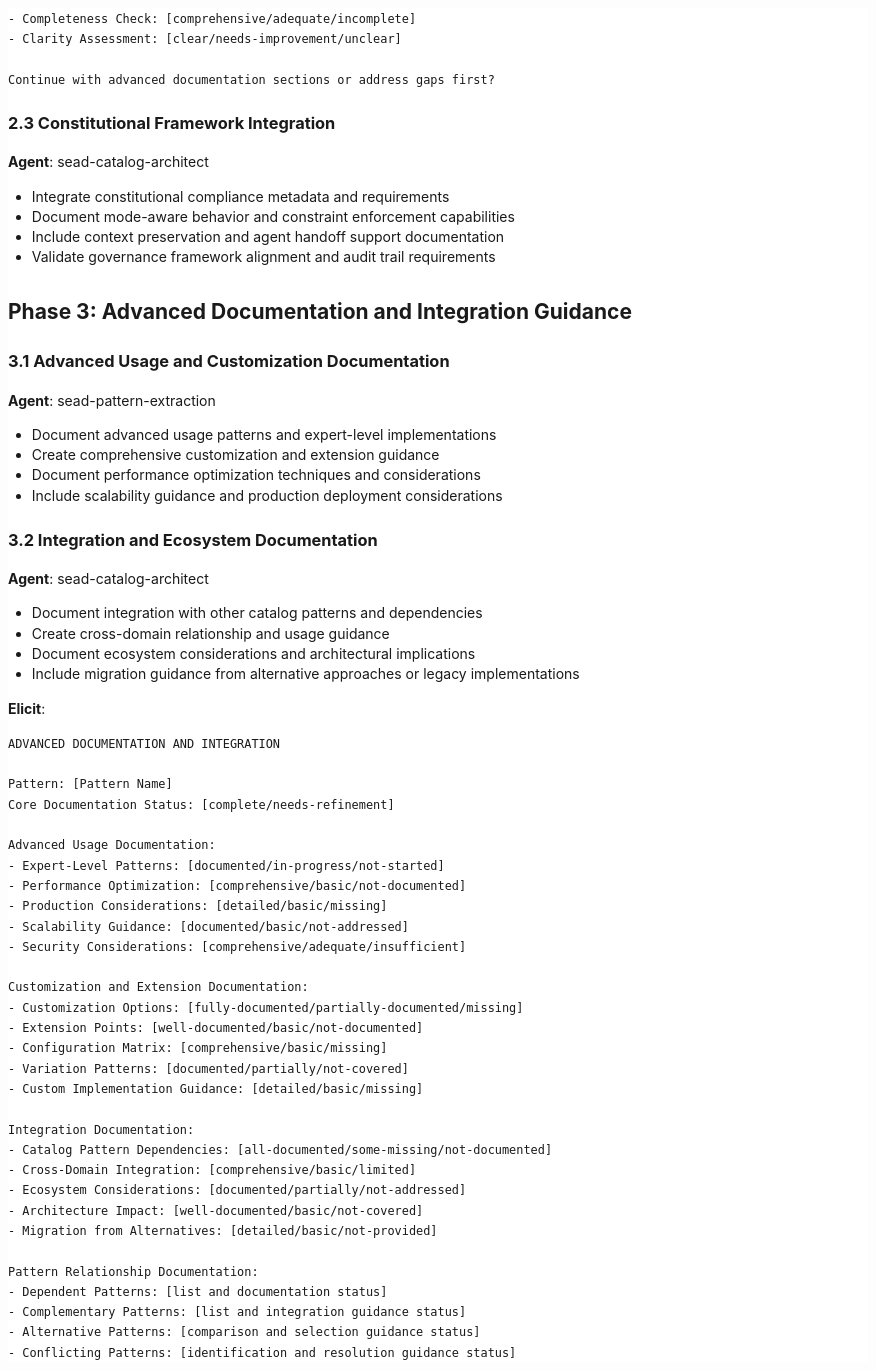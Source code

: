 ```
- Completeness Check: [comprehensive/adequate/incomplete]
- Clarity Assessment: [clear/needs-improvement/unclear]

Continue with advanced documentation sections or address gaps first?
```

### 2.3 Constitutional Framework Integration
**Agent**: sead-catalog-architect
- Integrate constitutional compliance metadata and requirements
- Document mode-aware behavior and constraint enforcement capabilities
- Include context preservation and agent handoff support documentation
- Validate governance framework alignment and audit trail requirements

## Phase 3: Advanced Documentation and Integration Guidance

### 3.1 Advanced Usage and Customization Documentation
**Agent**: sead-pattern-extraction
- Document advanced usage patterns and expert-level implementations
- Create comprehensive customization and extension guidance
- Document performance optimization techniques and considerations
- Include scalability guidance and production deployment considerations

### 3.2 Integration and Ecosystem Documentation
**Agent**: sead-catalog-architect
- Document integration with other catalog patterns and dependencies
- Create cross-domain relationship and usage guidance
- Document ecosystem considerations and architectural implications
- Include migration guidance from alternative approaches or legacy implementations

**Elicit**:
```
ADVANCED DOCUMENTATION AND INTEGRATION

Pattern: [Pattern Name]
Core Documentation Status: [complete/needs-refinement]

Advanced Usage Documentation:
- Expert-Level Patterns: [documented/in-progress/not-started]
- Performance Optimization: [comprehensive/basic/not-documented]
- Production Considerations: [detailed/basic/missing]
- Scalability Guidance: [documented/basic/not-addressed]
- Security Considerations: [comprehensive/adequate/insufficient]

Customization and Extension Documentation:
- Customization Options: [fully-documented/partially-documented/missing]
- Extension Points: [well-documented/basic/not-documented]
- Configuration Matrix: [comprehensive/basic/missing]
- Variation Patterns: [documented/partially/not-covered]
- Custom Implementation Guidance: [detailed/basic/missing]

Integration Documentation:
- Catalog Pattern Dependencies: [all-documented/some-missing/not-documented]
- Cross-Domain Integration: [comprehensive/basic/limited]
- Ecosystem Considerations: [documented/partially/not-addressed]
- Architecture Impact: [well-documented/basic/not-covered]
- Migration from Alternatives: [detailed/basic/not-provided]

Pattern Relationship Documentation:
- Dependent Patterns: [list and documentation status]
- Complementary Patterns: [list and integration guidance status]
- Alternative Patterns: [comparison and selection guidance status]
- Conflicting Patterns: [identification and resolution guidance status]
```